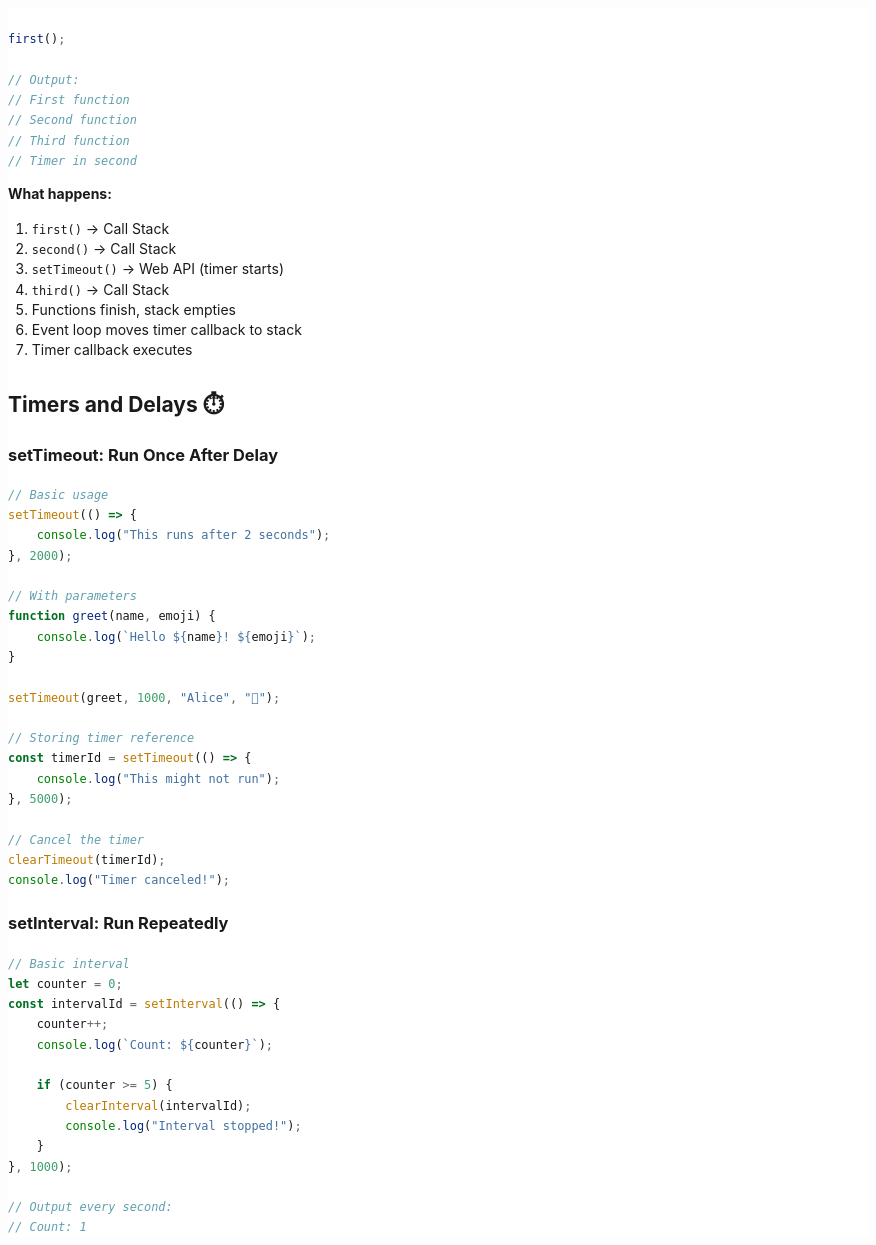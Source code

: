 ```javascript

first();

// Output:
// First function
// Second function  
// Third function
// Timer in second
```

**What happens:**

1. `first()` → Call Stack
2. `second()` → Call Stack
3. `setTimeout()` → Web API (timer starts)
4. `third()` → Call Stack
5. Functions finish, stack empties
6. Event loop moves timer callback to stack
7. Timer callback executes

## Timers and Delays ⏱️

### setTimeout: Run Once After Delay

```javascript
// Basic usage
setTimeout(() => {
    console.log("This runs after 2 seconds");
}, 2000);

// With parameters
function greet(name, emoji) {
    console.log(`Hello ${name}! ${emoji}`);
}

setTimeout(greet, 1000, "Alice", "👋");

// Storing timer reference
const timerId = setTimeout(() => {
    console.log("This might not run");
}, 5000);

// Cancel the timer
clearTimeout(timerId);
console.log("Timer canceled!");
```

### setInterval: Run Repeatedly

```javascript
// Basic interval
let counter = 0;
const intervalId = setInterval(() => {
    counter++;
    console.log(`Count: ${counter}`);
    
    if (counter >= 5) {
        clearInterval(intervalId);
        console.log("Interval stopped!");
    }
}, 1000);

// Output every second:
// Count: 1
```